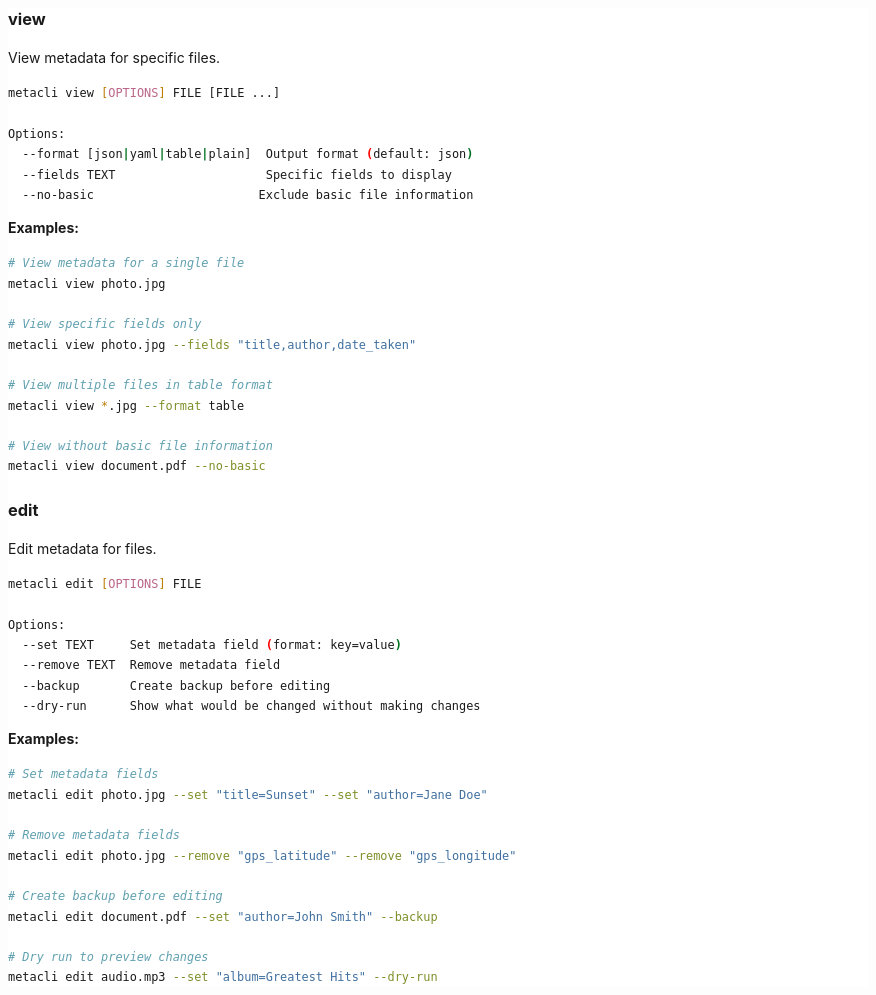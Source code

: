 ### view

View metadata for specific files.

```bash
metacli view [OPTIONS] FILE [FILE ...]

Options:
  --format [json|yaml|table|plain]  Output format (default: json)
  --fields TEXT                     Specific fields to display
  --no-basic                       Exclude basic file information
```

**Examples:**

```bash
# View metadata for a single file
metacli view photo.jpg

# View specific fields only
metacli view photo.jpg --fields "title,author,date_taken"

# View multiple files in table format
metacli view *.jpg --format table

# View without basic file information
metacli view document.pdf --no-basic
```

### edit

Edit metadata for files.

```bash
metacli edit [OPTIONS] FILE

Options:
  --set TEXT     Set metadata field (format: key=value)
  --remove TEXT  Remove metadata field
  --backup       Create backup before editing
  --dry-run      Show what would be changed without making changes
```

**Examples:**

```bash
# Set metadata fields
metacli edit photo.jpg --set "title=Sunset" --set "author=Jane Doe"

# Remove metadata fields
metacli edit photo.jpg --remove "gps_latitude" --remove "gps_longitude"

# Create backup before editing
metacli edit document.pdf --set "author=John Smith" --backup

# Dry run to preview changes
metacli edit audio.mp3 --set "album=Greatest Hits" --dry-run
```
